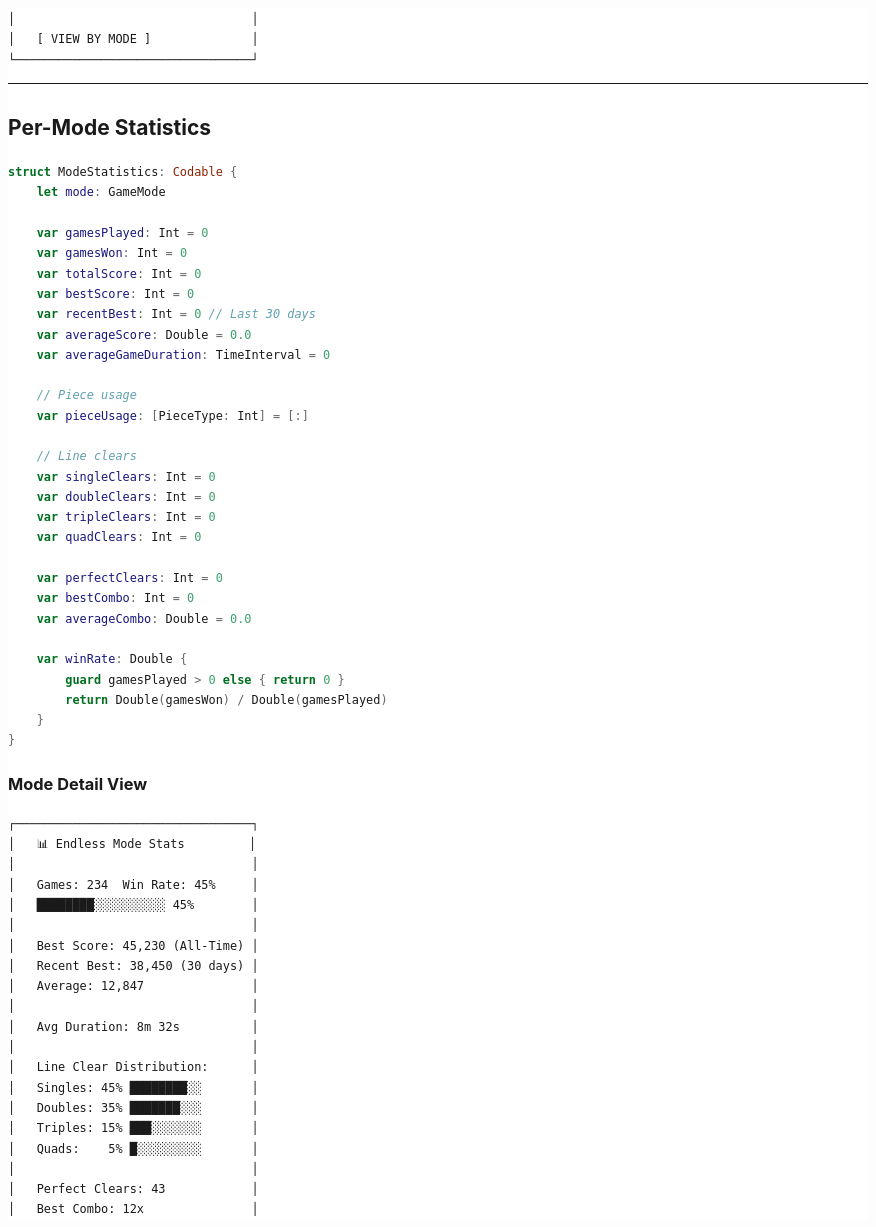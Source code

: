 ```
│                                 │
│   [ VIEW BY MODE ]              │
└─────────────────────────────────┘
```

---

## Per-Mode Statistics

```swift
struct ModeStatistics: Codable {
    let mode: GameMode

    var gamesPlayed: Int = 0
    var gamesWon: Int = 0
    var totalScore: Int = 0
    var bestScore: Int = 0
    var recentBest: Int = 0 // Last 30 days
    var averageScore: Double = 0.0
    var averageGameDuration: TimeInterval = 0

    // Piece usage
    var pieceUsage: [PieceType: Int] = [:]

    // Line clears
    var singleClears: Int = 0
    var doubleClears: Int = 0
    var tripleClears: Int = 0
    var quadClears: Int = 0

    var perfectClears: Int = 0
    var bestCombo: Int = 0
    var averageCombo: Double = 0.0

    var winRate: Double {
        guard gamesPlayed > 0 else { return 0 }
        return Double(gamesWon) / Double(gamesPlayed)
    }
}
```

### Mode Detail View

```
┌─────────────────────────────────┐
│   📊 Endless Mode Stats         │
│                                 │
│   Games: 234  Win Rate: 45%     │
│   ████████░░░░░░░░░░ 45%        │
│                                 │
│   Best Score: 45,230 (All-Time) │
│   Recent Best: 38,450 (30 days) │
│   Average: 12,847               │
│                                 │
│   Avg Duration: 8m 32s          │
│                                 │
│   Line Clear Distribution:      │
│   Singles: 45% ████████░░       │
│   Doubles: 35% ███████░░░       │
│   Triples: 15% ███░░░░░░░       │
│   Quads:    5% █░░░░░░░░░       │
│                                 │
│   Perfect Clears: 43            │
│   Best Combo: 12x               │
```